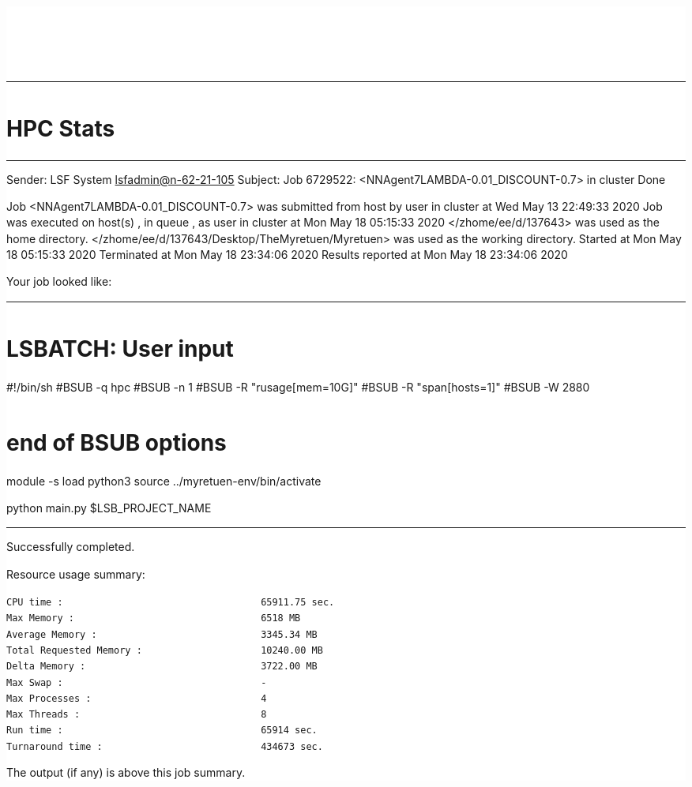  <br /> 
 <br /> 
 <br /> 
 <br />

---------------------------------------------------------------------------------------------------------------------

# HPC Stats


------------------------------------------------------------
Sender: LSF System <lsfadmin@n-62-21-105>
Subject: Job 6729522: <NNAgent7LAMBDA-0.01_DISCOUNT-0.7> in cluster <dcc> Done

Job <NNAgent7LAMBDA-0.01_DISCOUNT-0.7> was submitted from host <n-62-30-3> by user <s183905> in cluster <dcc> at Wed May 13 22:49:33 2020
Job was executed on host(s) <n-62-21-105>, in queue <hpc>, as user <s183905> in cluster <dcc> at Mon May 18 05:15:33 2020
</zhome/ee/d/137643> was used as the home directory.
</zhome/ee/d/137643/Desktop/TheMyretuen/Myretuen> was used as the working directory.
Started at Mon May 18 05:15:33 2020
Terminated at Mon May 18 23:34:06 2020
Results reported at Mon May 18 23:34:06 2020

Your job looked like:

------------------------------------------------------------
# LSBATCH: User input
#!/bin/sh
#BSUB -q hpc
#BSUB -n 1
#BSUB -R "rusage[mem=10G]"
#BSUB -R "span[hosts=1]"
#BSUB -W 2880
# end of BSUB options

module -s load python3
source ../myretuen-env/bin/activate

python main.py $LSB_PROJECT_NAME


------------------------------------------------------------

Successfully completed.

Resource usage summary:

    CPU time :                                   65911.75 sec.
    Max Memory :                                 6518 MB
    Average Memory :                             3345.34 MB
    Total Requested Memory :                     10240.00 MB
    Delta Memory :                               3722.00 MB
    Max Swap :                                   -
    Max Processes :                              4
    Max Threads :                                8
    Run time :                                   65914 sec.
    Turnaround time :                            434673 sec.

The output (if any) is above this job summary.

